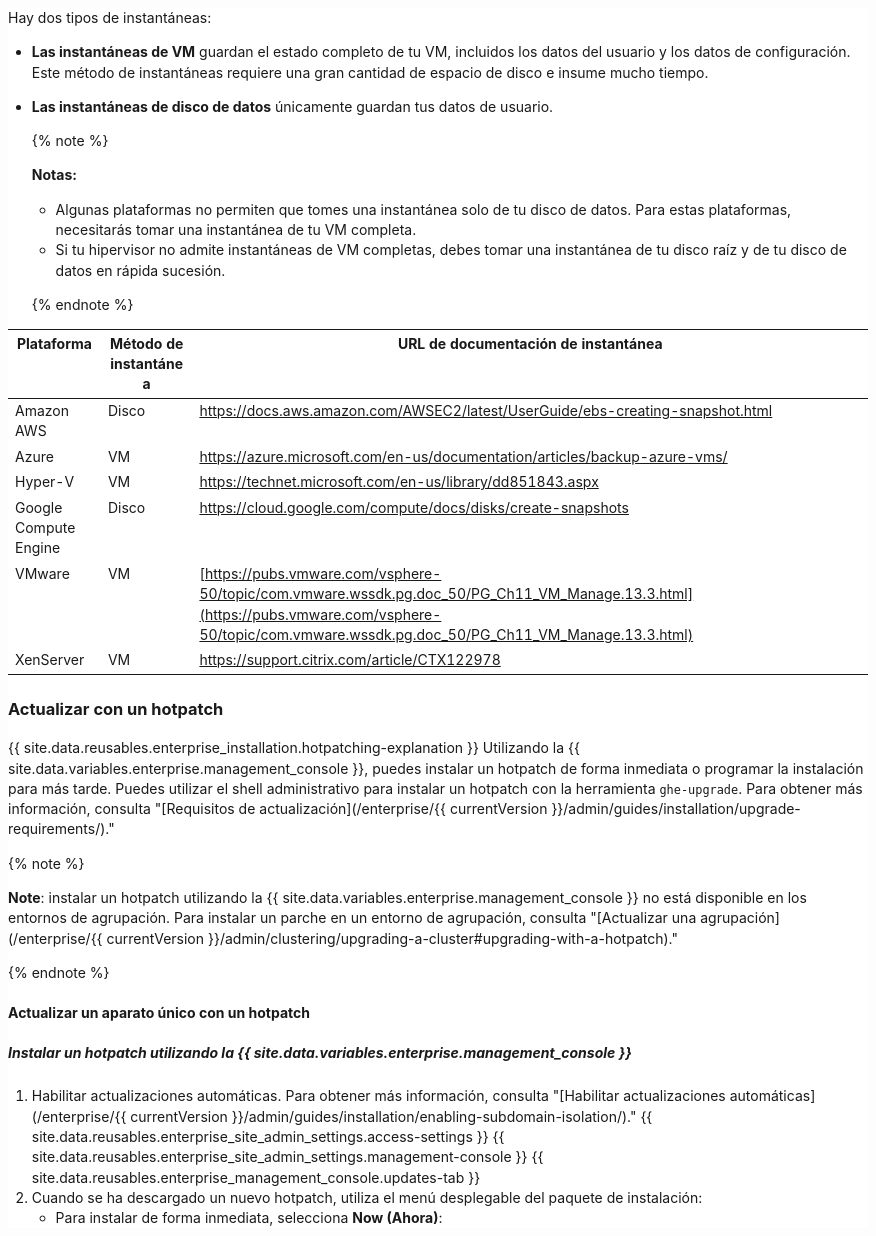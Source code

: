 Hay dos tipos de instantáneas:

- **Las instantáneas de VM** guardan el estado completo de tu VM, incluidos los datos del usuario y los datos de configuración. Este método de instantáneas requiere una gran cantidad de espacio de disco e insume mucho tiempo.
- **Las instantáneas de disco de datos** únicamente guardan tus datos de usuario.

  {% note %}

  **Notas:**
  - Algunas plataformas no permiten que tomes una instantánea solo de tu disco de datos. Para estas plataformas, necesitarás tomar una instantánea de tu VM completa.
  - Si tu hipervisor no admite instantáneas de VM completas, debes tomar una instantánea de tu disco raíz y de tu disco de datos en rápida sucesión.

  {% endnote %}

| Plataforma            | Método de instantánea | URL de documentación de instantánea                                                                                                                                                                    |
| --------------------- | --------------------- | ------------------------------------------------------------------------------------------------------------------------------------------------------------------------------------------------------ |
| Amazon AWS            | Disco                 | <https://docs.aws.amazon.com/AWSEC2/latest/UserGuide/ebs-creating-snapshot.html>                                                                                                                       |
| Azure                 | VM                    | <https://azure.microsoft.com/en-us/documentation/articles/backup-azure-vms/>                                                                                                                           |
| Hyper-V               | VM                    | <https://technet.microsoft.com/en-us/library/dd851843.aspx>                                                                                                                                            |
| Google Compute Engine | Disco                 | <https://cloud.google.com/compute/docs/disks/create-snapshots>                                                                                                                                         |
| VMware                | VM                    | [https://pubs.vmware.com/vsphere-50/topic/com.vmware.wssdk.pg.doc_50/PG_Ch11_VM_Manage.13.3.html](https://pubs.vmware.com/vsphere-50/topic/com.vmware.wssdk.pg.doc_50/PG_Ch11_VM_Manage.13.3.html) |
| XenServer             | VM                    | <https://support.citrix.com/article/CTX122978>                                                                                                                                                         |

### Actualizar con un hotpatch

{{ site.data.reusables.enterprise_installation.hotpatching-explanation }} Utilizando la {{ site.data.variables.enterprise.management_console }}, puedes instalar un hotpatch de forma inmediata o programar la instalación para más tarde. Puedes utilizar el shell administrativo para instalar un hotpatch con la herramienta `ghe-upgrade`. Para obtener más información, consulta "[Requisitos de actualización](/enterprise/{{ currentVersion }}/admin/guides/installation/upgrade-requirements/)."

{% note %}

**Note**: instalar un hotpatch utilizando la {{ site.data.variables.enterprise.management_console }} no está disponible en los entornos de agrupación. Para instalar un parche en un entorno de agrupación, consulta "[Actualizar una agrupación](/enterprise/{{ currentVersion }}/admin/clustering/upgrading-a-cluster#upgrading-with-a-hotpatch)."

{% endnote %}

#### Actualizar un aparato único con un hotpatch

##### Instalar un hotpatch utilizando la {{ site.data.variables.enterprise.management_console }}

1. Habilitar actualizaciones automáticas. Para obtener más información, consulta "[Habilitar actualizaciones automáticas](/enterprise/{{ currentVersion }}/admin/guides/installation/enabling-subdomain-isolation/)."
{{ site.data.reusables.enterprise_site_admin_settings.access-settings }}
{{ site.data.reusables.enterprise_site_admin_settings.management-console }}
{{ site.data.reusables.enterprise_management_console.updates-tab }}
4. Cuando se ha descargado un nuevo hotpatch, utiliza el menú desplegable del paquete de instalación:
    - Para instalar de forma inmediata, selecciona **Now (Ahora)**: